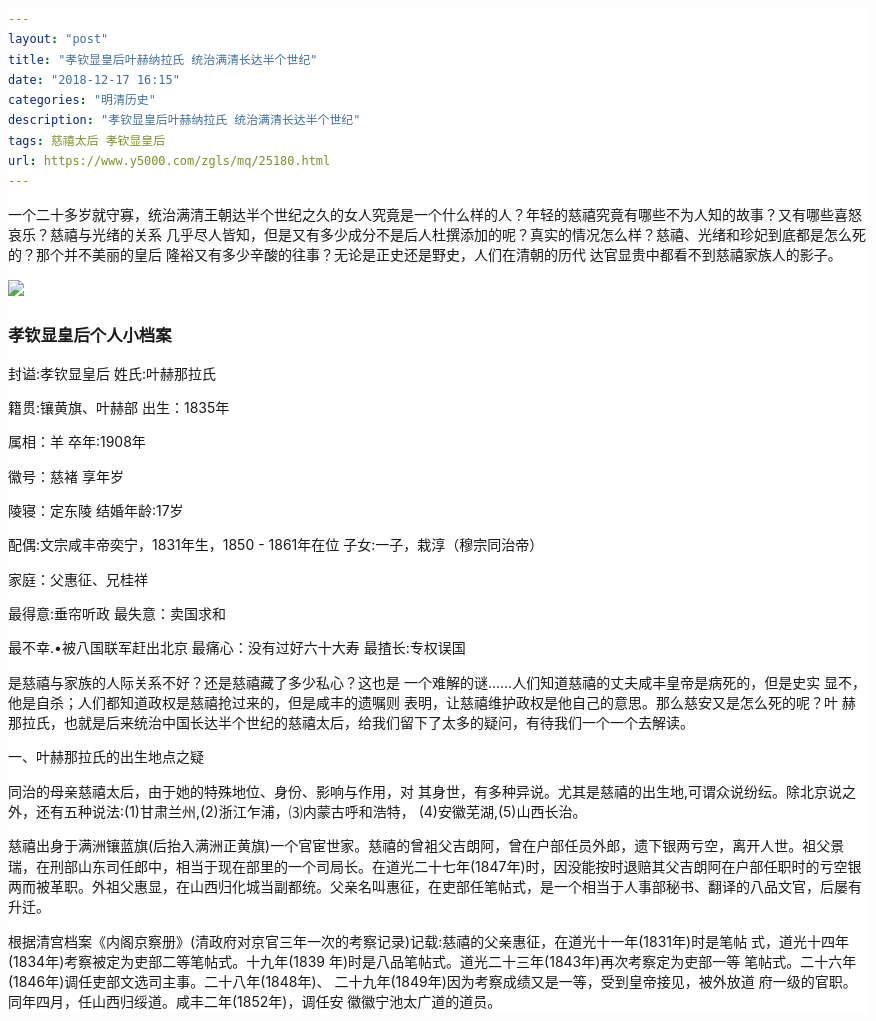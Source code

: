 ```yaml
---
layout: "post"
title: "孝钦显皇后叶赫纳拉氏 统治满清长达半个世纪"
date: "2018-12-17 16:15"
categories: "明清历史"
description: "孝钦显皇后叶赫纳拉氏 统治满清长达半个世纪"
tags: 慈禧太后 孝钦显皇后
url: https://www.y5000.com/zgls/mq/25180.html
---
```






一个二十多岁就守寡，统治满清王朝达半个世纪之久的女人究竟是一个什么样的人？年轻的慈禧究竟有哪些不为人知的故事？又有哪些喜怒哀乐？慈禧与光绪的关系
几乎尽人皆知，但是又有多少成分不是后人杜撰添加的呢？真实的情况怎么样？慈禧、光绪和珍妃到底都是怎么死的？那个并不美丽的皇后
隆裕又有多少辛酸的往事？无论是正史还是野史，人们在清朝的历代 达官显贵中都看不到慈禧家族人的影子。

![](https://img.y5000.com/uploads/allimg/170823/8-1FR3154U04a.jpg)

###  孝钦显皇后个人小档案

封谥:孝钦显皇后 姓氏:叶赫那拉氏

籍贯:镶黄旗、叶赫部 出生：1835年

属相：羊 卒年:1908年

徽号：慈褚 享年岁

陵寝：定东陵 结婚年龄:17岁

配偶:文宗咸丰帝奕宁，1831年生，1850 - 1861年在位 子女:一子，栽淳（穆宗同治帝）

家庭：父惠征、兄桂祥

最得意:垂帘听政 最失意：卖国求和

最不幸.•被八国联军赶出北京 最痛心：没有过好六十大寿 最揸长:专权误国

是慈禧与家族的人际关系不好？还是慈禧藏了多少私心？这也是 一个难解的谜……人们知道慈禧的丈夫咸丰皇帝是病死的，但是史实
显不，他是自杀；人们都知道政权是慈禧抢过来的，但是咸丰的遗嘱则 表明，让慈禧维护政权是他自己的意思。那么慈安又是怎么死的呢？叶
赫那拉氏，也就是后来统治中国长达半个世纪的慈禧太后，给我们留下了太多的疑问，有待我们一个一个去解读。

一、叶赫那拉氏的出生地点之疑

同治的母亲慈禧太后，由于她的特殊地位、身份、影响与作用，对
其身世，有多种异说。尤其是慈禧的出生地,可谓众说纷纭。除北京说之外，还有五种说法:(1)甘肃兰州,(2)浙江乍浦，⑶内蒙古呼和浩特，
(4)安徽芜湖,(5)山西长治。

慈禧出身于满洲镶蓝旗(后抬入满洲正黄旗)一个官宦世家。慈禧的曾袓父吉朗阿，曾在户部任员外郎，遗下银两亏空，离开人世。祖父景瑞，在刑部山东司任郎中，相当于现在部里的一个司局长。在道光二十七年(1847年)时，因没能按时退赔其父吉朗阿在户部任职时的亏空银两而被革职。外祖父惠显，在山西归化城当副都统。父亲名叫惠征，在吏部任笔帖式，是一个相当于人事部秘书、翻译的八品文官，后屡有升迁。

根据清宫档案《内阁京察册》(清政府对京官三年一次的考察记录)记载:慈禧的父亲惠征，在道光十一年(1831年)时是笔帖
式，道光十四年(1834年)考察被定为吏部二等笔帖式。十九年(1839 年)时是八品笔帖式。道光二十三年(1843年)再次考察定为吏部一等
笔帖式。二十六年(1846年)调任吏部文选司主事。二十八年(1848年)、 二十九年(1849年)因为考察成绩又是一等，受到皇帝接见，被外放道
府一级的官职。同年四月，任山西归绥道。咸丰二年(1852年)，调任安 徽徽宁池太广道的道员。

